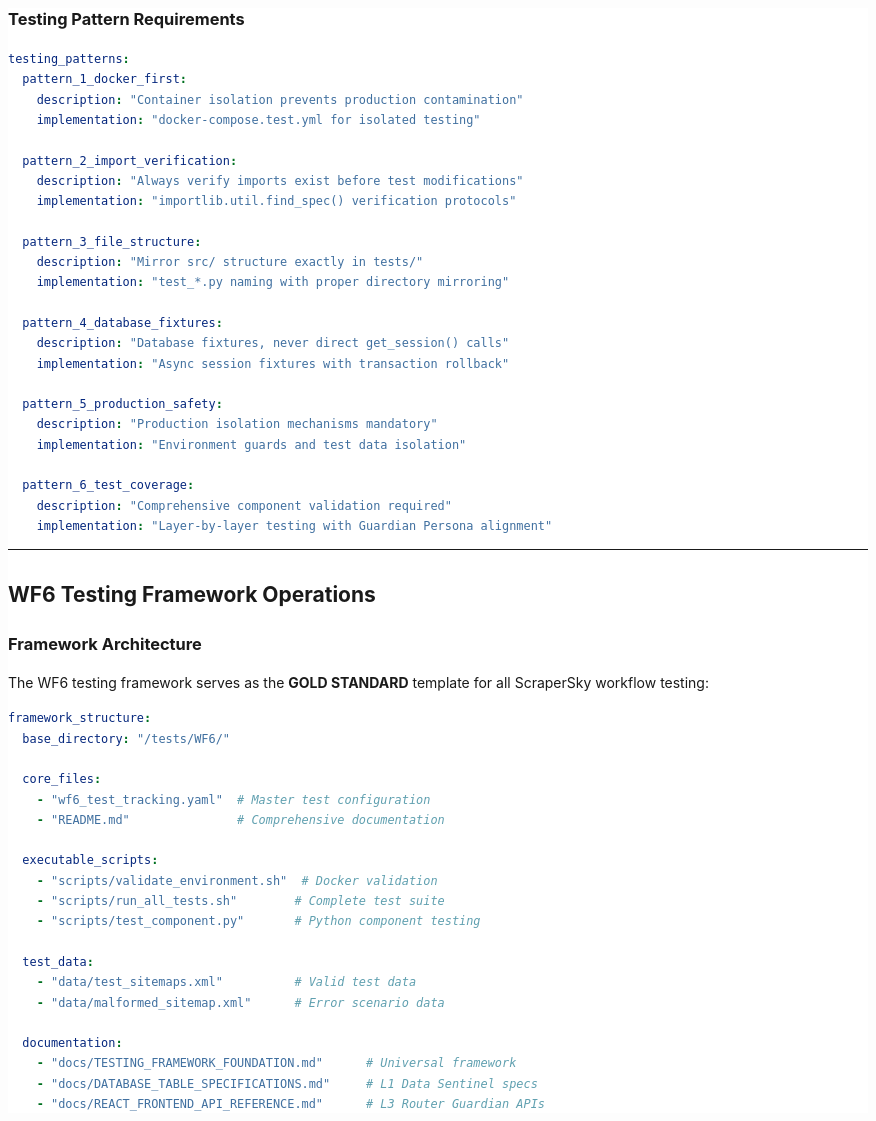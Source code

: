 ### Testing Pattern Requirements

```yaml
testing_patterns:
  pattern_1_docker_first:
    description: "Container isolation prevents production contamination"
    implementation: "docker-compose.test.yml for isolated testing"
    
  pattern_2_import_verification:
    description: "Always verify imports exist before test modifications"
    implementation: "importlib.util.find_spec() verification protocols"
    
  pattern_3_file_structure:
    description: "Mirror src/ structure exactly in tests/"
    implementation: "test_*.py naming with proper directory mirroring"
    
  pattern_4_database_fixtures:
    description: "Database fixtures, never direct get_session() calls"
    implementation: "Async session fixtures with transaction rollback"
    
  pattern_5_production_safety:
    description: "Production isolation mechanisms mandatory"
    implementation: "Environment guards and test data isolation"
    
  pattern_6_test_coverage:
    description: "Comprehensive component validation required"
    implementation: "Layer-by-layer testing with Guardian Persona alignment"
```

---

## WF6 Testing Framework Operations

### Framework Architecture

The WF6 testing framework serves as the **GOLD STANDARD** template for all ScraperSky workflow testing:

```yaml
framework_structure:
  base_directory: "/tests/WF6/"
  
  core_files:
    - "wf6_test_tracking.yaml"  # Master test configuration
    - "README.md"               # Comprehensive documentation
    
  executable_scripts:
    - "scripts/validate_environment.sh"  # Docker validation
    - "scripts/run_all_tests.sh"        # Complete test suite
    - "scripts/test_component.py"       # Python component testing
    
  test_data:
    - "data/test_sitemaps.xml"          # Valid test data
    - "data/malformed_sitemap.xml"      # Error scenario data
    
  documentation:
    - "docs/TESTING_FRAMEWORK_FOUNDATION.md"      # Universal framework
    - "docs/DATABASE_TABLE_SPECIFICATIONS.md"     # L1 Data Sentinel specs
    - "docs/REACT_FRONTEND_API_REFERENCE.md"      # L3 Router Guardian APIs
```
